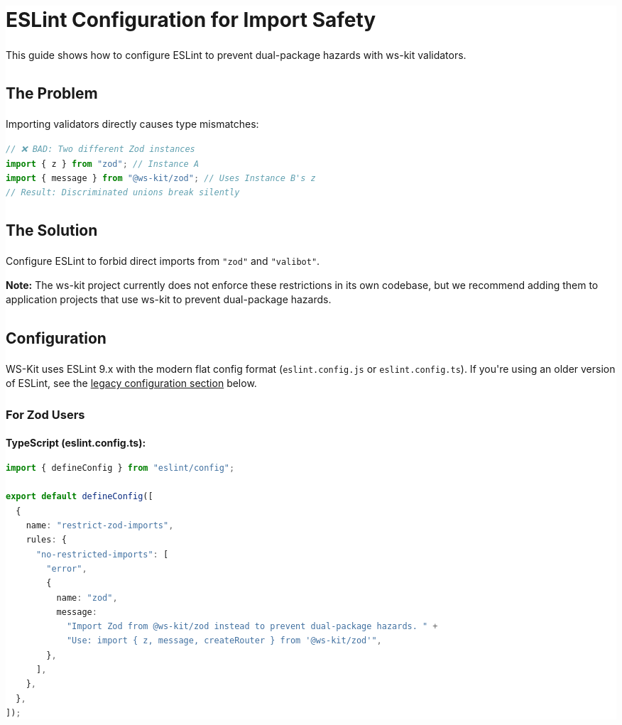# ESLint Configuration for Import Safety

This guide shows how to configure ESLint to prevent dual-package hazards with ws-kit validators.

## The Problem

Importing validators directly causes type mismatches:

```typescript
// ❌ BAD: Two different Zod instances
import { z } from "zod"; // Instance A
import { message } from "@ws-kit/zod"; // Uses Instance B's z
// Result: Discriminated unions break silently
```

## The Solution

Configure ESLint to forbid direct imports from `"zod"` and `"valibot"`.

**Note:** The ws-kit project currently does not enforce these restrictions in its own codebase, but we recommend adding them to application projects that use ws-kit to prevent dual-package hazards.

## Configuration

WS-Kit uses ESLint 9.x with the modern flat config format (`eslint.config.js` or `eslint.config.ts`). If you're using an older version of ESLint, see the [legacy configuration section](#legacy-configuration-eslint-8x) below.

### For Zod Users

**TypeScript (eslint.config.ts):**

```typescript
import { defineConfig } from "eslint/config";

export default defineConfig([
  {
    name: "restrict-zod-imports",
    rules: {
      "no-restricted-imports": [
        "error",
        {
          name: "zod",
          message:
            "Import Zod from @ws-kit/zod instead to prevent dual-package hazards. " +
            "Use: import { z, message, createRouter } from '@ws-kit/zod'",
        },
      ],
    },
  },
]);
```
